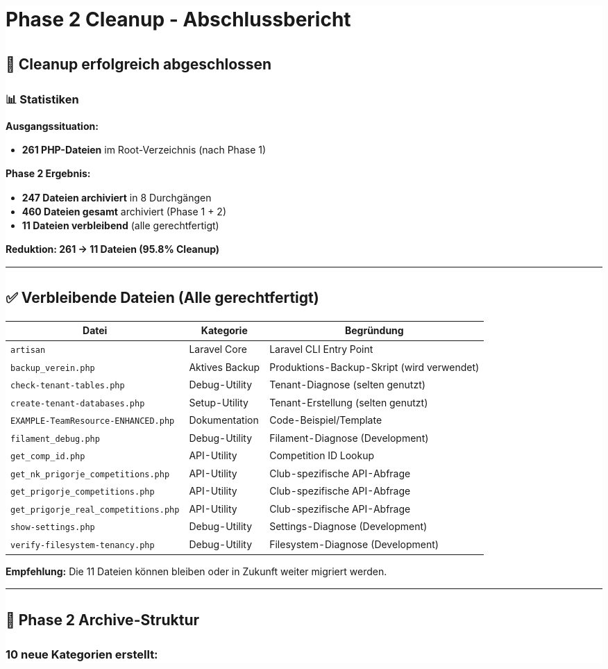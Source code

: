 # Phase 2 Cleanup - Abschlussbericht

## 🎉 Cleanup erfolgreich abgeschlossen

### 📊 Statistiken

**Ausgangssituation:**
- **261 PHP-Dateien** im Root-Verzeichnis (nach Phase 1)

**Phase 2 Ergebnis:**
- **247 Dateien archiviert** in 8 Durchgängen
- **460 Dateien gesamt** archiviert (Phase 1 + 2)
- **11 Dateien verbleibend** (alle gerechtfertigt)

**Reduktion: 261 → 11 Dateien (95.8% Cleanup)**

---

## ✅ Verbleibende Dateien (Alle gerechtfertigt)

| Datei | Kategorie | Begründung |
|-------|-----------|------------|
| `artisan` | Laravel Core | Laravel CLI Entry Point |
| `backup_verein.php` | Aktives Backup | Produktions-Backup-Skript (wird verwendet) |
| `check-tenant-tables.php` | Debug-Utility | Tenant-Diagnose (selten genutzt) |
| `create-tenant-databases.php` | Setup-Utility | Tenant-Erstellung (selten genutzt) |
| `EXAMPLE-TeamResource-ENHANCED.php` | Dokumentation | Code-Beispiel/Template |
| `filament_debug.php` | Debug-Utility | Filament-Diagnose (Development) |
| `get_comp_id.php` | API-Utility | Competition ID Lookup |
| `get_nk_prigorje_competitions.php` | API-Utility | Club-spezifische API-Abfrage |
| `get_prigorje_competitions.php` | API-Utility | Club-spezifische API-Abfrage |
| `get_prigorje_real_competitions.php` | API-Utility | Club-spezifische API-Abfrage |
| `show-settings.php` | Debug-Utility | Settings-Diagnose (Development) |
| `verify-filesystem-tenancy.php` | Debug-Utility | Filesystem-Diagnose (Development) |

**Empfehlung:** Die 11 Dateien können bleiben oder in Zukunft weiter migriert werden.

---

## 📁 Phase 2 Archive-Struktur

### 10 neue Kategorien erstellt:
